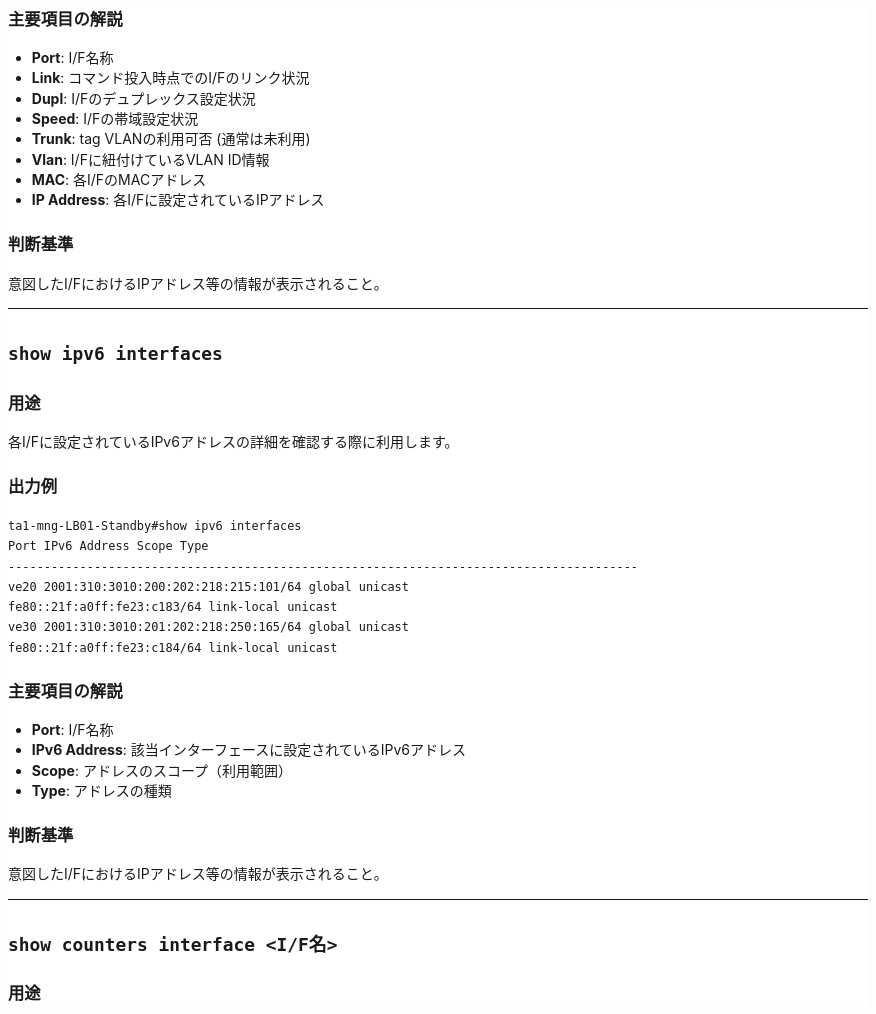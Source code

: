 ### **主要項目の解説**

* **Port**: I/F名称  
* **Link**: コマンド投入時点でのI/Fのリンク状況  
* **Dupl**: I/Fのデュプレックス設定状況  
* **Speed**: I/Fの帯域設定状況  
* **Trunk**: tag VLANの利用可否 (通常は未利用)  
* **Vlan**: I/Fに紐付けているVLAN ID情報  
* **MAC**: 各I/FのMACアドレス  
* **IP Address**: 各I/Fに設定されているIPアドレス

### **判断基準**

意図したI/FにおけるIPアドレス等の情報が表示されること。

---

## **`show ipv6 interfaces`**

### **用途**

各I/Fに設定されているIPv6アドレスの詳細を確認する際に利用します。

### **出力例**

```
ta1-mng-LB01-Standby#show ipv6 interfaces
Port IPv6 Address Scope Type
----------------------------------------------------------------------------------------
ve20 2001:310:3010:200:202:218:215:101/64 global unicast
fe80::21f:a0ff:fe23:c183/64 link-local unicast
ve30 2001:310:3010:201:202:218:250:165/64 global unicast
fe80::21f:a0ff:fe23:c184/64 link-local unicast
```

### **主要項目の解説**

* **Port**: I/F名称  
* **IPv6 Address**: 該当インターフェースに設定されているIPv6アドレス  
* **Scope**: アドレスのスコープ（利用範囲）  
* **Type**: アドレスの種類

### **判断基準**

意図したI/FにおけるIPアドレス等の情報が表示されること。

---

## **`show counters interface <I/F名>`**

### **用途**
